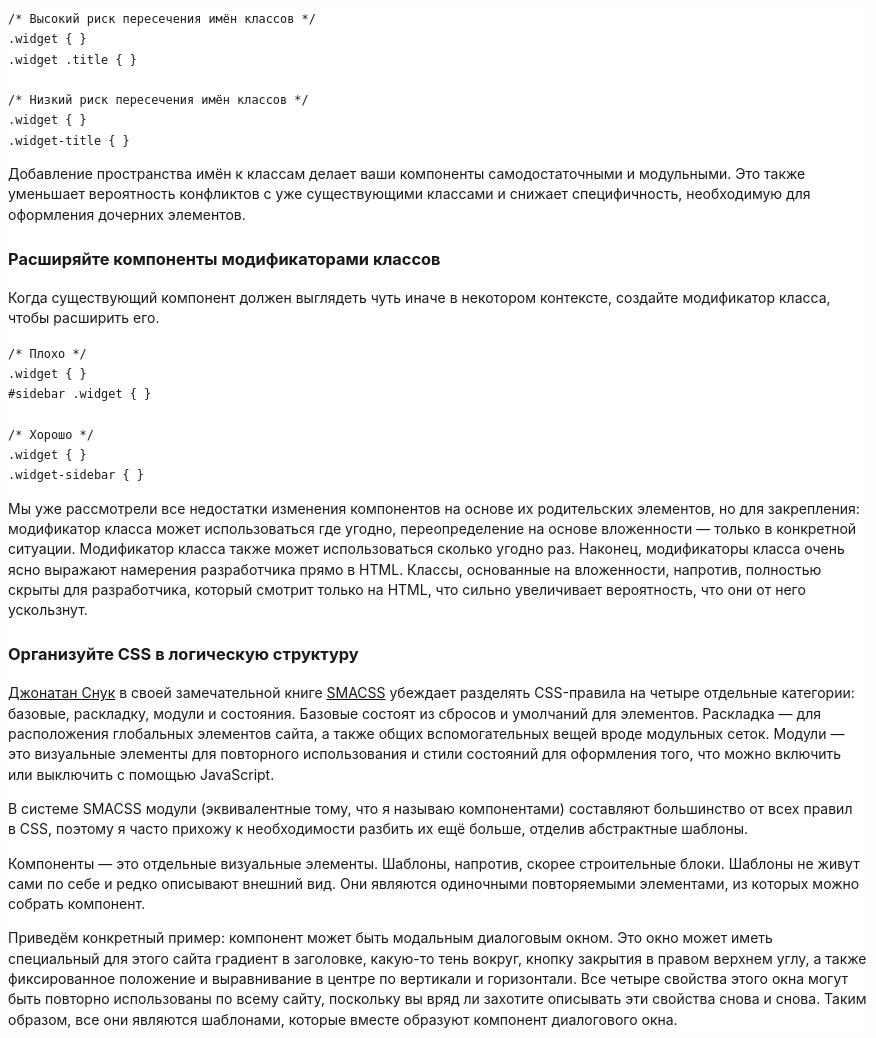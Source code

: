     /* Высокий риск пересечения имён классов */
    .widget { }
    .widget .title { }

    /* Низкий риск пересечения имён классов */
    .widget { }
    .widget-title { }

Добавление пространства имён к классам делает ваши компоненты самодостаточными и модульными. Это также уменьшает вероятность конфликтов с уже существующими классами и снижает специфичность, необходимую для оформления дочерних элементов.

### Расширяйте компоненты модификаторами классов

Когда существующий компонент должен выглядеть чуть иначе в некотором контексте, создайте модификатор класса, чтобы расширить его.

    /* Плохо */
    .widget { }
    #sidebar .widget { }

    /* Хорошо */
    .widget { }
    .widget-sidebar { }

Мы уже рассмотрели все недостатки изменения компонентов на основе их родительских элементов, но для закрепления: модификатор класса может использоваться где угодно, переопределение на основе вложенности — только в конкретной ситуации. Модификатор класса также может использоваться сколько угодно раз. Наконец, модификаторы класса очень ясно выражают намерения разработчика прямо в HTML. Классы, основанные на вложенности, напротив, полностью скрыты для разработчика, который смотрит только на HTML, что сильно увеличивает вероятность, что они от него ускользнут.

### Организуйте CSS в логическую структуру

[Джонатан Снук](http://snook.ca/) в своей замечательной книге [SMACSS](http://smacss.com/) убеждает разделять CSS-правила на четыре отдельные категории: базовые, раскладку, модули и состояния. Базовые состоят из сбросов и умолчаний для элементов. Раскладка — для расположения глобальных элементов сайта, а также общих вспомогательных вещей вроде модульных сеток. Модули — это визуальные элементы для повторного использования и стили состояний для оформления того, что можно включить или выключить с помощью JavaScript.

В системе SMACSS модули (эквивалентные тому, что я называю компонентами) составляют большинство от всех правил в CSS, поэтому я часто прихожу к необходимости разбить их ещё больше, отделив абстрактные шаблоны.

Компоненты — это отдельные визуальные элементы. Шаблоны, напротив, скорее строительные блоки. Шаблоны не живут сами по себе и редко описывают внешний вид. Они являются одиночными повторяемыми элементами, из которых можно собрать компонент.

Приведём конкретный пример: компонент может быть модальным диалоговым окном. Это окно может иметь специальный для этого сайта градиент в заголовке, какую-то тень вокруг, кнопку закрытия в правом верхнем углу, а также фиксированное положение и выравнивание в центре по вертикали и горизонтали. Все четыре свойства этого окна могут быть повторно использованы по всему сайту, поскольку вы вряд ли захотите описывать эти свойства снова и снова. Таким образом, все они являются шаблонами, которые вместе образуют компонент диалогового окна.
